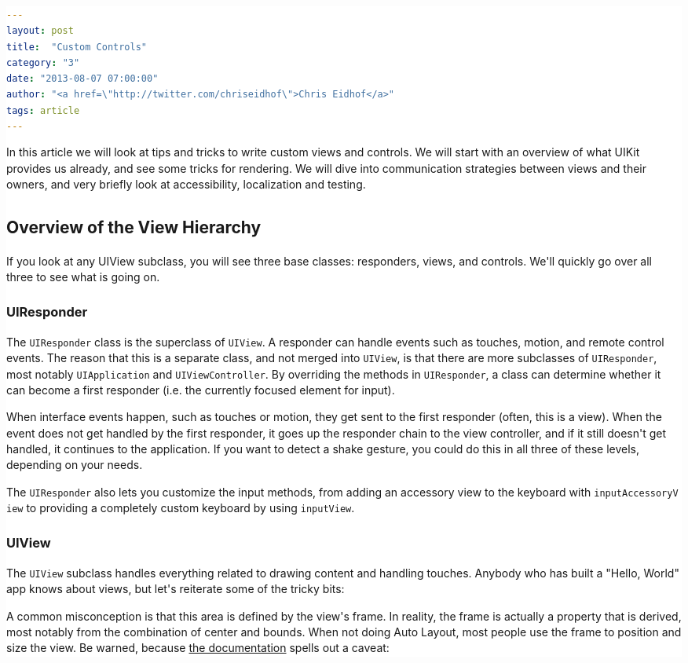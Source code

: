 ```yaml
---
layout: post
title:  "Custom Controls"
category: "3"
date: "2013-08-07 07:00:00"
author: "<a href=\"http://twitter.com/chriseidhof\">Chris Eidhof</a>"
tags: article
---
```


In this article we will look at tips and tricks to write custom views and
controls.
We will start with an overview of what UIKit provides us already, and
see some tricks for rendering. We will dive into communication
strategies between views and their owners, and very briefly look at
accessibility, localization and testing.


## Overview of the View Hierarchy

If you look at any UIView subclass, you will see three base classes:
responders, views, and controls. We'll quickly go over all three to see what is going on.

### UIResponder

The `UIResponder` class is the superclass of `UIView`. A responder can
handle events such as touches, motion, and remote control events. 
The reason that this is a separate class, and not merged into `UIView`,
is that there are more subclasses of `UIResponder`, most notably
`UIApplication` and `UIViewController`. By overriding the
methods in `UIResponder`, a class can determine whether it can become a
first responder (i.e. the currently focused element for input).

When interface events happen, such as touches or motion, they get sent
to the first responder (often, this is a view). When the event
does not get handled by the first responder, it goes up the responder chain to the view
controller, and if it still doesn't get handled, it continues to the application. If
you want to detect a shake gesture, you could do this in all three of these levels,
depending on your needs.

The `UIResponder` also lets you customize the input methods, from adding
an accessory view to the keyboard with `inputAccessoryView` to providing
a completely custom keyboard by using `inputView`.

### UIView

The `UIView` subclass handles everything related to drawing 
content and handling touches. Anybody who has built a "Hello, World" app
knows about views, but let's reiterate some of the tricky bits:

A common misconception is that this area is defined by the view's frame.
In reality, the frame is actually a property that is derived, most notably from the
combination of center and bounds. When not doing Auto Layout, most
people use the frame to position and size the view. Be warned, because [the
documentation](https://developer.apple.com/library/ios/#documentation/UIKit/Reference/UIView_Class/UIView/UIView.html#//apple_ref/occ/instp/UIView/frame) spells out a caveat:
